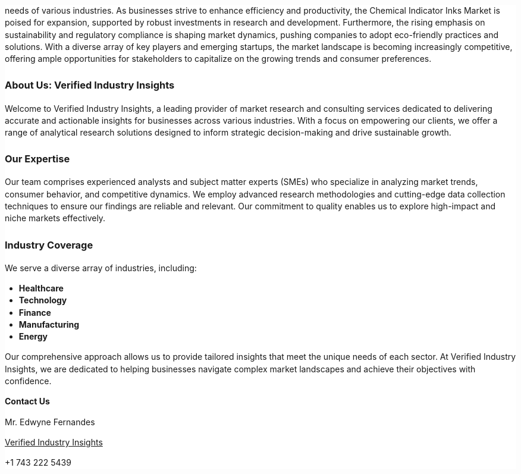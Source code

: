 needs of various industries. As businesses strive to enhance efficiency and productivity, the Chemical Indicator Inks Market is poised for expansion, supported by robust investments in research and development. Furthermore, the rising emphasis on sustainability and regulatory compliance is shaping market dynamics, pushing companies to adopt eco-friendly practices and solutions. With a diverse array of key players and emerging startups, the market landscape is becoming increasingly competitive, offering ample opportunities for stakeholders to capitalize on the growing trends and consumer preferences.</p><h3>About Us: Verified Industry Insights</h3><p>Welcome to Verified Industry Insights, a leading provider of market research and consulting services dedicated to delivering accurate and actionable insights for businesses across various industries. With a focus on empowering our clients, we offer a range of analytical research solutions designed to inform strategic decision-making and drive sustainable growth.</p><h3>Our Expertise</h3><p>Our team comprises experienced analysts and subject matter experts (SMEs) who specialize in analyzing market trends, consumer behavior, and competitive dynamics. We employ advanced research methodologies and cutting-edge data collection techniques to ensure our findings are reliable and relevant. Our commitment to quality enables us to explore high-impact and niche markets effectively.</p><h3>Industry Coverage</h3><p>We serve a diverse array of industries, including:</p><ul><li><strong>Healthcare</strong></li><li><strong>Technology</strong></li><li><strong>Finance</strong></li><li><strong>Manufacturing</strong></li><li><strong>Energy</strong></li></ul><p>Our comprehensive approach allows us to provide tailored insights that meet the unique needs of each sector. At Verified Industry Insights, we are dedicated to helping businesses navigate complex market landscapes and achieve their objectives with confidence.</p><p><strong>Contact Us</strong></p><p>Mr. Edwyne Fernandes</p><p><a href="https://www.verifiedindustryinsights.com/">Verified Industry Insights</a></p><p>+1 743 222 5439</p>

